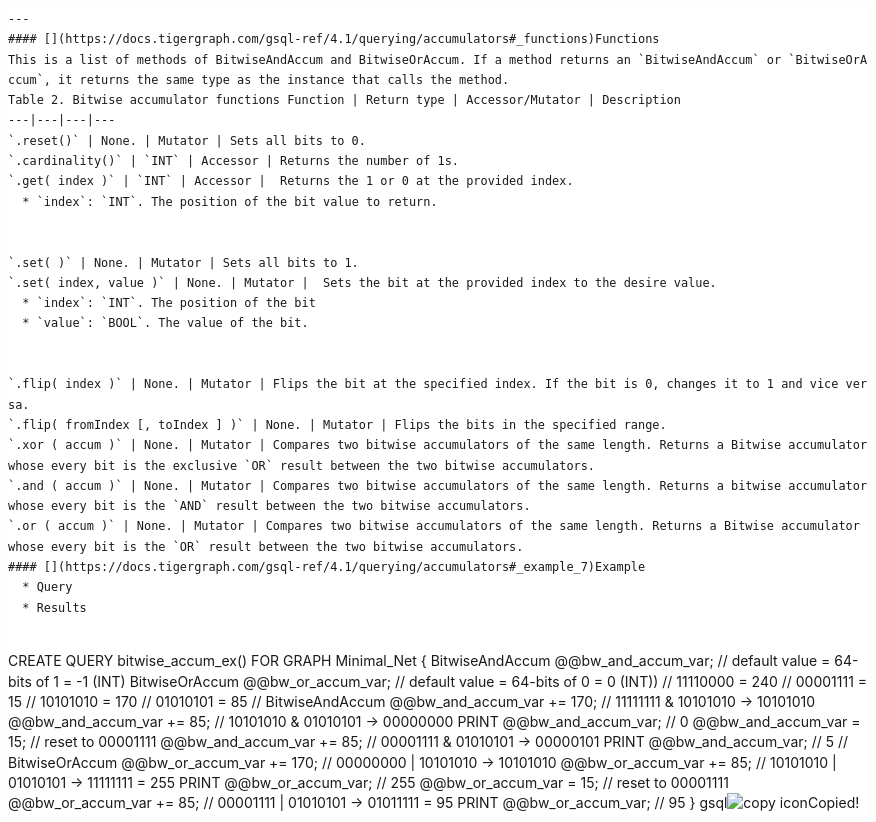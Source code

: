 ```
---  
#### [](https://docs.tigergraph.com/gsql-ref/4.1/querying/accumulators#_functions)Functions
This is a list of methods of BitwiseAndAccum and BitwiseOrAccum. If a method returns an `BitwiseAndAccum` or `BitwiseOrAccum`, it returns the same type as the instance that calls the method.
Table 2. Bitwise accumulator functions Function | Return type | Accessor/Mutator | Description  
---|---|---|---  
`.reset()` | None. | Mutator | Sets all bits to 0.  
`.cardinality()` | `INT` | Accessor | Returns the number of 1s.  
`.get( index )` | `INT` | Accessor |  Returns the 1 or 0 at the provided index.
  * `index`: `INT`. The position of the bit value to return.

  
`.set( )` | None. | Mutator | Sets all bits to 1.  
`.set( index, value )` | None. | Mutator |  Sets the bit at the provided index to the desire value.
  * `index`: `INT`. The position of the bit
  * `value`: `BOOL`. The value of the bit.

  
`.flip( index )` | None. | Mutator | Flips the bit at the specified index. If the bit is 0, changes it to 1 and vice versa.  
`.flip( fromIndex [, toIndex ] )` | None. | Mutator | Flips the bits in the specified range.  
`.xor ( accum )` | None. | Mutator | Compares two bitwise accumulators of the same length. Returns a Bitwise accumulator whose every bit is the exclusive `OR` result between the two bitwise accumulators.  
`.and ( accum )` | None. | Mutator | Compares two bitwise accumulators of the same length. Returns a bitwise accumulator whose every bit is the `AND` result between the two bitwise accumulators.  
`.or ( accum )` | None. | Mutator | Compares two bitwise accumulators of the same length. Returns a Bitwise accumulator whose every bit is the `OR` result between the two bitwise accumulators.  
#### [](https://docs.tigergraph.com/gsql-ref/4.1/querying/accumulators#_example_7)Example
  * Query
  * Results


```
CREATE QUERY bitwise_accum_ex() FOR GRAPH Minimal_Net {
  BitwiseAndAccum @@bw_and_accum_var; // default value = 64-bits of 1 = -1 (INT)
  BitwiseOrAccum  @@bw_or_accum_var;  // default value = 64-bits of 0 = 0 (INT))
  // 11110000 = 240
  // 00001111 =  15
  // 10101010 = 170
  // 01010101 =  85
  // BitwiseAndAccum
  @@bw_and_accum_var += 170; // 11111111 & 10101010 -> 10101010
  @@bw_and_accum_var +=  85; // 10101010 & 01010101 -> 00000000
  PRINT @@bw_and_accum_var;  // 0
  @@bw_and_accum_var = 15;   // reset to 00001111
  @@bw_and_accum_var += 85;  // 00001111 & 01010101 -> 00000101
  PRINT @@bw_and_accum_var;  // 5
  // BitwiseOrAccum
  @@bw_or_accum_var += 170; // 00000000 | 10101010 -> 10101010
  @@bw_or_accum_var +=  85; // 10101010 | 01010101 -> 11111111 = 255
  PRINT @@bw_or_accum_var;  // 255
  @@bw_or_accum_var = 15;   // reset to 00001111
  @@bw_or_accum_var += 85;  // 00001111 | 01010101 -> 01011111 = 95
  PRINT @@bw_or_accum_var;  // 95
}
gsql![copy icon](https://docs.tigergraph.com/_/img/octicons-16.svg#view-clippy)Copied!
